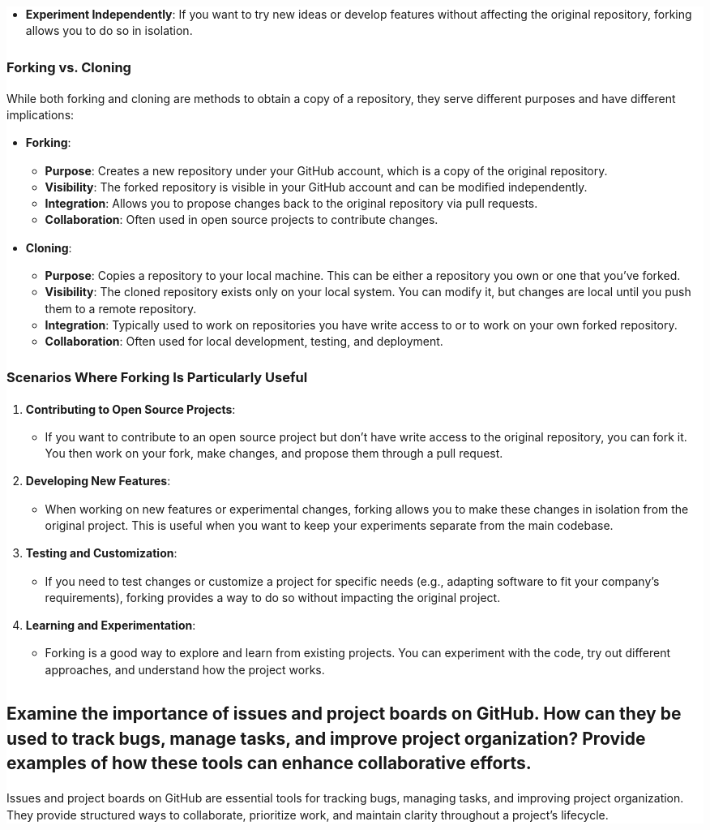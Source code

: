 - **Experiment Independently**: If you want to try new ideas or develop features without affecting the original repository, forking allows you to do so in isolation.

### Forking vs. Cloning

While both forking and cloning are methods to obtain a copy of a repository, they serve different purposes and have different implications:

- **Forking**:
  - **Purpose**: Creates a new repository under your GitHub account, which is a copy of the original repository.
  - **Visibility**: The forked repository is visible in your GitHub account and can be modified independently.
  - **Integration**: Allows you to propose changes back to the original repository via pull requests.
  - **Collaboration**: Often used in open source projects to contribute changes.

- **Cloning**:
  - **Purpose**: Copies a repository to your local machine. This can be either a repository you own or one that you’ve forked.
  - **Visibility**: The cloned repository exists only on your local system. You can modify it, but changes are local until you push them to a remote repository.
  - **Integration**: Typically used to work on repositories you have write access to or to work on your own forked repository.
  - **Collaboration**: Often used for local development, testing, and deployment.

### Scenarios Where Forking Is Particularly Useful

1. **Contributing to Open Source Projects**:
   - If you want to contribute to an open source project but don’t have write access to the original repository, you can fork it. You then work on your fork, make changes, and propose them through a pull request.

2. **Developing New Features**:
   - When working on new features or experimental changes, forking allows you to make these changes in isolation from the original project. This is useful when you want to keep your experiments separate from the main codebase.

3. **Testing and Customization**:
   - If you need to test changes or customize a project for specific needs (e.g., adapting software to fit your company’s requirements), forking provides a way to do so without impacting the original project.

4. **Learning and Experimentation**:
   - Forking is a good way to explore and learn from existing projects. You can experiment with the code, try out different approaches, and understand how the project works.

 
## Examine the importance of issues and project boards on GitHub. How can they be used to track bugs, manage tasks, and improve project organization? Provide examples of how these tools can enhance collaborative efforts.
Issues and project boards on GitHub are essential tools for tracking bugs, managing tasks, and improving project organization. They provide structured ways to collaborate, prioritize work, and maintain clarity throughout a project’s lifecycle.
